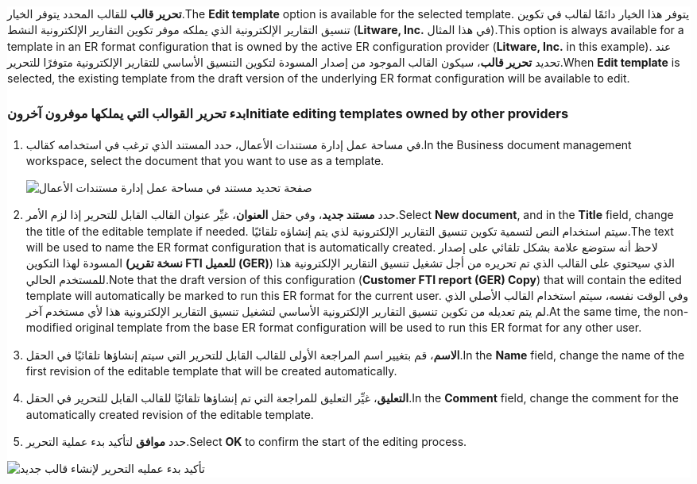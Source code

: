 <span data-ttu-id="2eba0-296">يتوفر الخيار‏‎ **تحرير قالب** للقالب المحدد.</span><span class="sxs-lookup"><span data-stu-id="2eba0-296">The **Edit template** option is available for the selected template.</span></span> <span data-ttu-id="2eba0-297">يتوفر هذا الخيار دائمًا لقالب في تكوين تنسيق التقارير الإلكترونية الذي يملكه موفر تكوين التقارير الإلكترونية النشط (**Litware, Inc.** في هذا المثال).</span><span class="sxs-lookup"><span data-stu-id="2eba0-297">This option is always available for a template in an ER format configuration that is owned by the active ER configuration provider (**Litware, Inc.** in this example).</span></span> <span data-ttu-id="2eba0-298">عند تحديد **تحرير قالب**، سيكون القالب الموجود من إصدار المسودة لتكوين التنسيق الأساسي للتقارير الإلكترونية متوفرًا للتحرير.</span><span class="sxs-lookup"><span data-stu-id="2eba0-298">When **Edit template** is selected, the existing template from the draft version of the underlying ER format configuration will be available to edit.</span></span>

### <a name="initiate-editing-templates-owned-by-other-providers"></a><span data-ttu-id="2eba0-299">بدء تحرير القوالب التي يملكها موفرون آخرون</span><span class="sxs-lookup"><span data-stu-id="2eba0-299">Initiate editing templates owned by other providers</span></span>

1. <span data-ttu-id="2eba0-300">في مساحة عمل إدارة مستندات الأعمال، حدد المستند الذي ترغب في استخدامه كقالب.</span><span class="sxs-lookup"><span data-stu-id="2eba0-300">In the Business document management workspace, select the document that you want to use as a template.</span></span>

    ![صفحة تحديد مستند في مساحة عمل إدارة مستندات الأعمال](./media/BDM-Overview-EditingTemplate3.png)

2. <span data-ttu-id="2eba0-302">حدد **مستند جديد**، وفي حقل **العنوان**، غيِّر عنوان القالب القابل للتحرير إذا لزم الأمر.</span><span class="sxs-lookup"><span data-stu-id="2eba0-302">Select **New document**, and in the **Title** field, change the title of the editable template if needed.</span></span> <span data-ttu-id="2eba0-303">سيتم استخدام النص لتسمية تكوين تنسيق التقارير الإلكترونية لذي يتم إنشاؤه تلقائيًا.</span><span class="sxs-lookup"><span data-stu-id="2eba0-303">The text will be used to name the ER format configuration that is automatically created.</span></span> <span data-ttu-id="2eba0-304">لاحظ أنه ستوضع علامة بشكل تلقائي على إصدار المسودة لهذا التكوين **(نسخة تقرير FTI للعميل (GER)**) الذي سيحتوي على القالب الذي تم تحريره من أجل تشغيل تنسيق التقارير الإلكترونية هذا للمستخدم الحالي.</span><span class="sxs-lookup"><span data-stu-id="2eba0-304">Note that the draft version of this configuration (**Customer FTI report (GER) Copy**) that will contain the edited template will automatically be marked to run this ER format for the current user.</span></span> <span data-ttu-id="2eba0-305">وفي الوقت نفسه، سيتم استخدام القالب الأصلي الذي لم يتم تعديله من تكوين تنسيق التقارير الإلكترونية الأساسي لتشغيل تنسيق التقارير الإلكترونية هذا لأي مستخدم آخر.</span><span class="sxs-lookup"><span data-stu-id="2eba0-305">At the same time, the non-modified original template from the base ER format configuration will be used to run this ER format for any other user.</span></span>
3. <span data-ttu-id="2eba0-306">في الحقل‏‎ **الاسم**، قم بتغيير اسم المراجعة الأولى للقالب القابل للتحرير التي سيتم إنشاؤها تلقائيًا.</span><span class="sxs-lookup"><span data-stu-id="2eba0-306">In the **Name** field, change the name of the first revision of the editable template that will be created automatically.</span></span>
4. <span data-ttu-id="2eba0-307">في الحقل‏‎ **التعليق**، غيِّر التعليق للمراجعة التي تم إنشاؤها تلقائيًا للقالب القابل للتحرير.</span><span class="sxs-lookup"><span data-stu-id="2eba0-307">In the **Comment** field, change the comment for the automatically created revision of the editable template.</span></span>
5. <span data-ttu-id="2eba0-308">حدد **موافق** لتأكيد بدء عملية التحرير.</span><span class="sxs-lookup"><span data-stu-id="2eba0-308">Select **OK** to confirm the start of the editing process.</span></span>

![تأكيد بدء عمليه التحرير لإنشاء قالب جديد](./media/BDM-Overview-EditingTemplate4.png)
